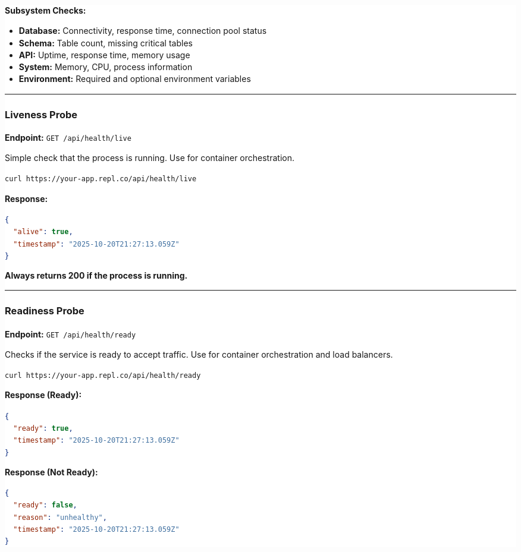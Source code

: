 **Subsystem Checks:**
- **Database:** Connectivity, response time, connection pool status
- **Schema:** Table count, missing critical tables
- **API:** Uptime, response time, memory usage
- **System:** Memory, CPU, process information
- **Environment:** Required and optional environment variables

---

### Liveness Probe
**Endpoint:** `GET /api/health/live`

Simple check that the process is running. Use for container orchestration.

```bash
curl https://your-app.repl.co/api/health/live
```

**Response:**
```json
{
  "alive": true,
  "timestamp": "2025-10-20T21:27:13.059Z"
}
```

**Always returns 200 if the process is running.**

---

### Readiness Probe
**Endpoint:** `GET /api/health/ready`

Checks if the service is ready to accept traffic. Use for container orchestration and load balancers.

```bash
curl https://your-app.repl.co/api/health/ready
```

**Response (Ready):**
```json
{
  "ready": true,
  "timestamp": "2025-10-20T21:27:13.059Z"
}
```

**Response (Not Ready):**
```json
{
  "ready": false,
  "reason": "unhealthy",
  "timestamp": "2025-10-20T21:27:13.059Z"
}
```

